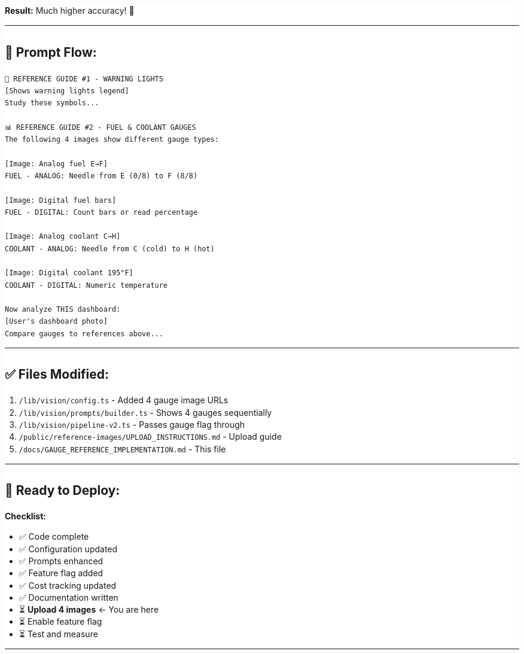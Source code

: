 **Result:** Much higher accuracy! 🚀

---

## 📝 **Prompt Flow:**

```
📖 REFERENCE GUIDE #1 - WARNING LIGHTS
[Shows warning lights legend]
Study these symbols...

📊 REFERENCE GUIDE #2 - FUEL & COOLANT GAUGES
The following 4 images show different gauge types:

[Image: Analog fuel E→F]
FUEL - ANALOG: Needle from E (0/8) to F (8/8)

[Image: Digital fuel bars]
FUEL - DIGITAL: Count bars or read percentage

[Image: Analog coolant C→H]
COOLANT - ANALOG: Needle from C (cold) to H (hot)

[Image: Digital coolant 195°F]
COOLANT - DIGITAL: Numeric temperature

Now analyze THIS dashboard:
[User's dashboard photo]
Compare gauges to references above...
```

---

## ✅ **Files Modified:**

1. `/lib/vision/config.ts` - Added 4 gauge image URLs
2. `/lib/vision/prompts/builder.ts` - Shows 4 gauges sequentially
3. `/lib/vision/pipeline-v2.ts` - Passes gauge flag through
4. `/public/reference-images/UPLOAD_INSTRUCTIONS.md` - Upload guide
5. `/docs/GAUGE_REFERENCE_IMPLEMENTATION.md` - This file

---

## 🚀 **Ready to Deploy:**

**Checklist:**
- ✅ Code complete
- ✅ Configuration updated
- ✅ Prompts enhanced
- ✅ Feature flag added
- ✅ Cost tracking updated
- ✅ Documentation written
- ⏳ **Upload 4 images** ← You are here
- ⏳ Enable feature flag
- ⏳ Test and measure

---
